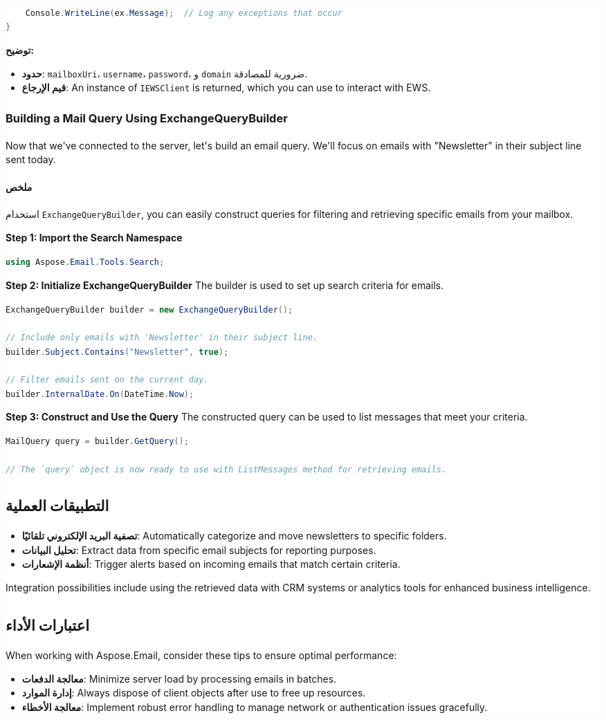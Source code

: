 ```csharp
    Console.WriteLine(ex.Message);  // Log any exceptions that occur
}
```

**توضيح:**
- **حدود**: `mailboxUri`، `username`، `password`، و `domain` ضرورية للمصادقة.
- **قيم الإرجاع**: An instance of `IEWSClient` is returned, which you can use to interact with EWS.

### Building a Mail Query Using ExchangeQueryBuilder
Now that we've connected to the server, let's build an email query. We'll focus on emails with "Newsletter" in their subject line sent today.

#### ملخص
استخدام `ExchangeQueryBuilder`, you can easily construct queries for filtering and retrieving specific emails from your mailbox.

**Step 1: Import the Search Namespace**

```csharp
using Aspose.Email.Tools.Search;
```

**Step 2: Initialize ExchangeQueryBuilder**
The builder is used to set up search criteria for emails.

```csharp
ExchangeQueryBuilder builder = new ExchangeQueryBuilder();

// Include only emails with 'Newsletter' in their subject line.
builder.Subject.Contains("Newsletter", true);

// Filter emails sent on the current day.
builder.InternalDate.On(DateTime.Now);
```

**Step 3: Construct and Use the Query**
The constructed query can be used to list messages that meet your criteria.

```csharp
MailQuery query = builder.GetQuery();

// The `query` object is now ready to use with ListMessages method for retrieving emails.
```

## التطبيقات العملية
- **تصفية البريد الإلكتروني تلقائيًا**: Automatically categorize and move newsletters to specific folders.
- **تحليل البيانات**: Extract data from specific email subjects for reporting purposes.
- **أنظمة الإشعارات**: Trigger alerts based on incoming emails that match certain criteria.

Integration possibilities include using the retrieved data with CRM systems or analytics tools for enhanced business intelligence.

## اعتبارات الأداء
When working with Aspose.Email, consider these tips to ensure optimal performance:
- **معالجة الدفعات**: Minimize server load by processing emails in batches.
- **إدارة الموارد**: Always dispose of client objects after use to free up resources.
- **معالجة الأخطاء**: Implement robust error handling to manage network or authentication issues gracefully.
